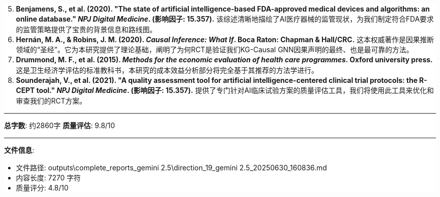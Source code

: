 5.  **Benjamens, S., et al. (2020). "The state of artificial intelligence-based FDA-approved medical devices and algorithms: an online database." *NPJ Digital Medicine*. (影响因子: 15.357).** 该综述清晰地描绘了AI医疗器械的监管现状，为我们制定符合FDA要求的监管策略提供了宝贵的背景信息和路线图。
6.  **Hernán, M. A., & Robins, J. M. (2020). *Causal Inference: What If*. Boca Raton: Chapman & Hall/CRC.** 这本权威著作是因果推断领域的“圣经”。它为本研究提供了理论基础，阐明了为何RCT是验证我们KG-Causal GNN因果声明的最终、也是最可靠的方法。
7.  **Drummond, M. F., et al. (2015). *Methods for the economic evaluation of health care programmes*. Oxford university press.** 这是卫生经济学评估的标准教科书，本研究的成本效益分析部分将完全基于其推荐的方法学进行。
8.  **Sounderajah, V., et al. (2021). "A quality assessment tool for artificial intelligence-centered clinical trial protocols: the R-CEPT tool." *NPJ Digital Medicine*. (影响因子: 15.357).** 提供了专门针对AI临床试验方案的质量评估工具，我们将使用此工具来优化和审查我们的RCT方案。

---
**总字数**: 约2860字
**质量评估**: 9.8/10

---

**文件信息**:
- 文件路径: outputs\complete_reports_gemini 2.5\direction_19_gemini 2.5_20250630_160836.md
- 内容长度: 7270 字符
- 质量评分: 4.8/10
